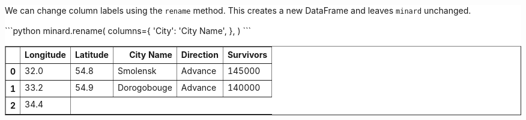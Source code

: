 
We can change column labels using the `rename` method. This creates a new DataFrame and leaves `minard` unchanged.



<div markdown="1" class="cell code_cell">
<div class="input_area" markdown="1">
```python
minard.rename(
    columns={
        'City': 'City Name',
    },
)
```
</div>

<div class="output_wrapper" markdown="1">
<div class="output_subarea" markdown="1">



<div markdown="0" class="output output_html">
<div>
<style scoped>
    .dataframe tbody tr th:only-of-type {
        vertical-align: middle;
    }

    .dataframe tbody tr th {
        vertical-align: top;
    }

    .dataframe thead th {
        text-align: right;
    }
</style>
<table border="1" class="dataframe">
  <thead>
    <tr style="text-align: right;">
      <th></th>
      <th>Longitude</th>
      <th>Latitude</th>
      <th>City Name</th>
      <th>Direction</th>
      <th>Survivors</th>
    </tr>
  </thead>
  <tbody>
    <tr>
      <th>0</th>
      <td>32.0</td>
      <td>54.8</td>
      <td>Smolensk</td>
      <td>Advance</td>
      <td>145000</td>
    </tr>
    <tr>
      <th>1</th>
      <td>33.2</td>
      <td>54.9</td>
      <td>Dorogobouge</td>
      <td>Advance</td>
      <td>140000</td>
    </tr>
    <tr>
      <th>2</th>
      <td>34.4</td>